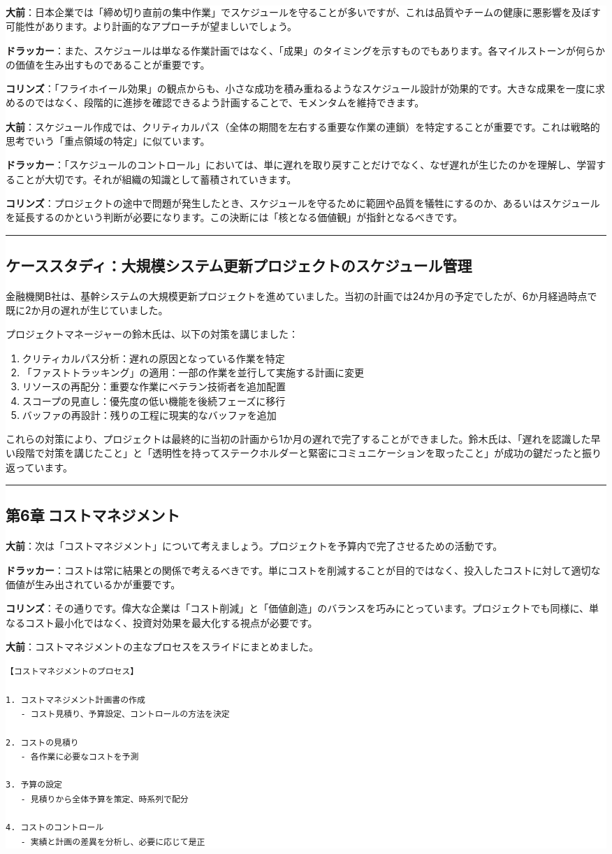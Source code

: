 **大前**：日本企業では「締め切り直前の集中作業」でスケジュールを守ることが多いですが、これは品質やチームの健康に悪影響を及ぼす可能性があります。より計画的なアプローチが望ましいでしょう。

**ドラッカー**：また、スケジュールは単なる作業計画ではなく、「成果」のタイミングを示すものでもあります。各マイルストーンが何らかの価値を生み出すものであることが重要です。

**コリンズ**：「フライホイール効果」の観点からも、小さな成功を積み重ねるようなスケジュール設計が効果的です。大きな成果を一度に求めるのではなく、段階的に進捗を確認できるよう計画することで、モメンタムを維持できます。

**大前**：スケジュール作成では、クリティカルパス（全体の期間を左右する重要な作業の連鎖）を特定することが重要です。これは戦略的思考でいう「重点領域の特定」に似ています。

**ドラッカー**：「スケジュールのコントロール」においては、単に遅れを取り戻すことだけでなく、なぜ遅れが生じたのかを理解し、学習することが大切です。それが組織の知識として蓄積されていきます。

**コリンズ**：プロジェクトの途中で問題が発生したとき、スケジュールを守るために範囲や品質を犠牲にするのか、あるいはスケジュールを延長するのかという判断が必要になります。この決断には「核となる価値観」が指針となるべきです。

---

## ケーススタディ：大規模システム更新プロジェクトのスケジュール管理

金融機関B社は、基幹システムの大規模更新プロジェクトを進めていました。当初の計画では24か月の予定でしたが、6か月経過時点で既に2か月の遅れが生じていました。

プロジェクトマネージャーの鈴木氏は、以下の対策を講じました：

1. クリティカルパス分析：遅れの原因となっている作業を特定
2. 「ファストトラッキング」の適用：一部の作業を並行して実施する計画に変更
3. リソースの再配分：重要な作業にベテラン技術者を追加配置
4. スコープの見直し：優先度の低い機能を後続フェーズに移行
5. バッファの再設計：残りの工程に現実的なバッファを追加

これらの対策により、プロジェクトは最終的に当初の計画から1か月の遅れで完了することができました。鈴木氏は、「遅れを認識した早い段階で対策を講じたこと」と「透明性を持ってステークホルダーと緊密にコミュニケーションを取ったこと」が成功の鍵だったと振り返っています。

---

## 第6章 コストマネジメント

**大前**：次は「コストマネジメント」について考えましょう。プロジェクトを予算内で完了させるための活動です。

**ドラッカー**：コストは常に結果との関係で考えるべきです。単にコストを削減することが目的ではなく、投入したコストに対して適切な価値が生み出されているかが重要です。

**コリンズ**：その通りです。偉大な企業は「コスト削減」と「価値創造」のバランスを巧みにとっています。プロジェクトでも同様に、単なるコスト最小化ではなく、投資対効果を最大化する視点が必要です。

**大前**：コストマネジメントの主なプロセスをスライドにまとめました。

```
【コストマネジメントのプロセス】

1. コストマネジメント計画書の作成
   - コスト見積り、予算設定、コントロールの方法を決定

2. コストの見積り
   - 各作業に必要なコストを予測

3. 予算の設定
   - 見積りから全体予算を策定、時系列で配分

4. コストのコントロール
   - 実績と計画の差異を分析し、必要に応じて是正
```
